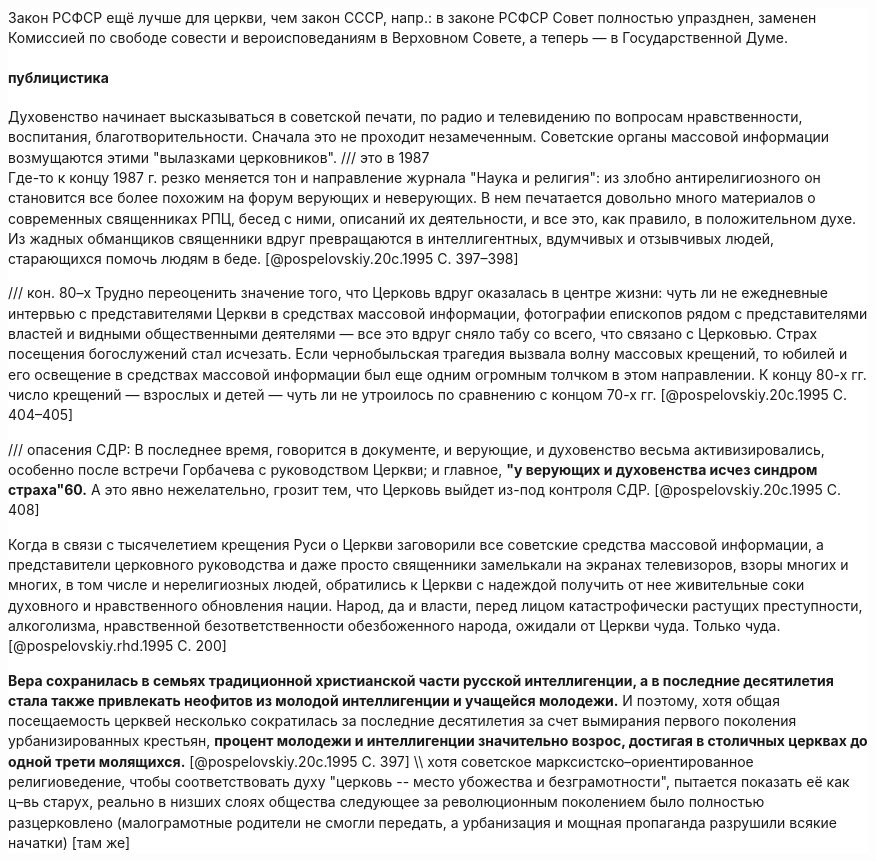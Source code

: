 Закон РСФСР ещё лучше для церкви, чем закон СССР, напр.:
в законе РСФСР Совет полностью упразднен, заменен Комиссией по свободе совести и вероисповеданиям в Верховном Совете, а теперь — в Государственной Думе.

#### публицистика

Духовенство начинает высказываться в советской печати, по радио и
телевидению по вопросам нравственности, воспитания, благотворительности.
Сначала это не проходит незамеченным. Советские органы массовой информации
возмущаются этими "вылазками церковников".
/// это в 1987
\
Где-то к концу 1987 г. резко меняется тон и направление журнала "Наука и религия": из злобно антирелигиозного он становится все более похожим на форум верующих и неверующих. 
В нем печатается довольно много материалов о современных священниках РПЦ, бесед с ними, описаний их деятельности, и все это, как правило, в положительном духе. 
Из жадных обманщиков священники вдруг превращаются в интеллигентных, вдумчивых и отзывчивых людей, старающихся помочь людям в беде.
[@pospelovskiy.20c.1995 С. 397–398]

/// кон. 80–х
Трудно переоценить значение того, что Церковь вдруг оказалась в центре жизни: чуть ли не ежедневные интервью с представителями Церкви в средствах массовой информации, фотографии епископов рядом с представителями властей и видными общественными деятелями — все это вдруг сняло табу со всего, что связано с Церковью. 
Страх посещения богослужений стал исчезать. 
Если чернобыльская трагедия вызвала волну массовых крещений, то юбилей и его освещение в средствах массовой информации был еще одним огромным толчком в этом направлении. 
К концу 80-х гг. число крещений — взрослых и детей — чуть ли не утроилось по сравнению с концом 70-х гг.  [@pospelovskiy.20c.1995 С. 404–405]

/// опасения СДР:
В последнее время, говорится в документе, и верующие, и духовенство весьма активизировались, особенно после встречи Горбачева с руководством Церкви; и главное, __"у верующих и духовенства исчез синдром страха"60.__
А это явно нежелательно, грозит тем, что Церковь выйдет из-под контроля СДР.  [@pospelovskiy.20c.1995 С. 408] 

Когда в связи с тысячелетием крещения Руси о Церкви заговорили все советские средства массовой информации, а представители церковного руководства и даже просто священники замелькали на экранах телевизоров, взоры многих и многих, в том числе и нерелигиозных людей, обратились к Церкви с надеждой получить от нее живительные соки духовного и нравственного обновления нации.
Народ, да и власти, перед лицом катастрофически растущих преступности, алкоголизма, нравственной безответственности обезбоженного народа, ожидали от Церкви чуда. Только чуда.
[@pospelovskiy.rhd.1995 С. 200]

__Вера сохранилась в семьях традиционной христианской части русской интеллигенции, а в последние десятилетия стала также привлекать неофитов из молодой интеллигенции и учащейся молодежи.__
И поэтому, хотя общая посещаемость церквей несколько сократилась за последние десятилетия за счет вымирания первого поколения урбанизированных крестьян, __процент молодежи и интеллигенции значительно возрос, достигая в столичных церквах до одной трети молящихся.__
[@pospelovskiy.20c.1995 С. 397]
\\\ хотя советское марксистско–ориентированное религиоведение, чтобы соответствовать духу "церковь -- место убожества и безграмотности", пытается показать её как ц–вь старух, реально в низших слоях общества следующее за революционным поколением было полностью разцерковлено (малограмотные родители не смогли передать, а урбанизация и мощная пропаганда разрушили всякие начатки)
[там же]
